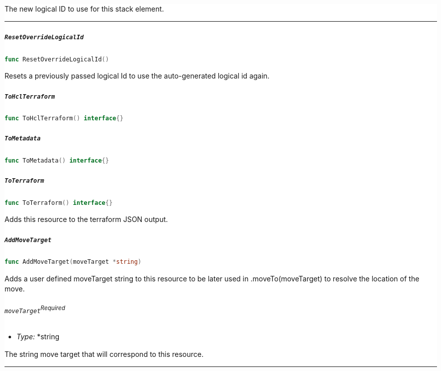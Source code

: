The new logical ID to use for this stack element.

---

##### `ResetOverrideLogicalId` <a name="ResetOverrideLogicalId" id="rhizo-co-terraform-provider-oci.aiLanguageModel.AiLanguageModel.resetOverrideLogicalId"></a>

```go
func ResetOverrideLogicalId()
```

Resets a previously passed logical Id to use the auto-generated logical id again.

##### `ToHclTerraform` <a name="ToHclTerraform" id="rhizo-co-terraform-provider-oci.aiLanguageModel.AiLanguageModel.toHclTerraform"></a>

```go
func ToHclTerraform() interface{}
```

##### `ToMetadata` <a name="ToMetadata" id="rhizo-co-terraform-provider-oci.aiLanguageModel.AiLanguageModel.toMetadata"></a>

```go
func ToMetadata() interface{}
```

##### `ToTerraform` <a name="ToTerraform" id="rhizo-co-terraform-provider-oci.aiLanguageModel.AiLanguageModel.toTerraform"></a>

```go
func ToTerraform() interface{}
```

Adds this resource to the terraform JSON output.

##### `AddMoveTarget` <a name="AddMoveTarget" id="rhizo-co-terraform-provider-oci.aiLanguageModel.AiLanguageModel.addMoveTarget"></a>

```go
func AddMoveTarget(moveTarget *string)
```

Adds a user defined moveTarget string to this resource to be later used in .moveTo(moveTarget) to resolve the location of the move.

###### `moveTarget`<sup>Required</sup> <a name="moveTarget" id="rhizo-co-terraform-provider-oci.aiLanguageModel.AiLanguageModel.addMoveTarget.parameter.moveTarget"></a>

- *Type:* *string

The string move target that will correspond to this resource.

---